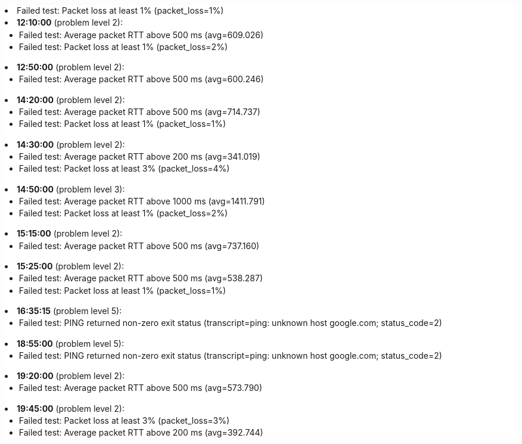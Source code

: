   <li>Failed test: Packet loss at least 1% (packet_loss=1%)</li>
 </ul>
</li>
<li><strong>12:10:00</strong> (problem level 2):
 <ul>
  <li>Failed test: Average packet RTT above 500 ms (avg=609.026)</li>
  <li>Failed test: Packet loss at least 1% (packet_loss=2%)</li>
 </ul>
</li>
<li><strong>12:50:00</strong> (problem level 2):
 <ul>
  <li>Failed test: Average packet RTT above 500 ms (avg=600.246)</li>
 </ul>
</li>
<li><strong>14:20:00</strong> (problem level 2):
 <ul>
  <li>Failed test: Average packet RTT above 500 ms (avg=714.737)</li>
  <li>Failed test: Packet loss at least 1% (packet_loss=1%)</li>
 </ul>
</li>
<li><strong>14:30:00</strong> (problem level 2):
 <ul>
  <li>Failed test: Average packet RTT above 200 ms (avg=341.019)</li>
  <li>Failed test: Packet loss at least 3% (packet_loss=4%)</li>
 </ul>
</li>
<li><strong>14:50:00</strong> (problem level 3):
 <ul>
  <li>Failed test: Average packet RTT above 1000 ms (avg=1411.791)</li>
  <li>Failed test: Packet loss at least 1% (packet_loss=2%)</li>
 </ul>
</li>
<li><strong>15:15:00</strong> (problem level 2):
 <ul>
  <li>Failed test: Average packet RTT above 500 ms (avg=737.160)</li>
 </ul>
</li>
<li><strong>15:25:00</strong> (problem level 2):
 <ul>
  <li>Failed test: Average packet RTT above 500 ms (avg=538.287)</li>
  <li>Failed test: Packet loss at least 1% (packet_loss=1%)</li>
 </ul>
</li>
<li><strong>16:35:15</strong> (problem level 5):
 <ul>
  <li>Failed test: PING returned non-zero exit status (transcript=ping: unknown host google.com; status_code=2)</li>
 </ul>
</li>
<li><strong>18:55:00</strong> (problem level 5):
 <ul>
  <li>Failed test: PING returned non-zero exit status (transcript=ping: unknown host google.com; status_code=2)</li>
 </ul>
</li>
<li><strong>19:20:00</strong> (problem level 2):
 <ul>
  <li>Failed test: Average packet RTT above 500 ms (avg=573.790)</li>
 </ul>
</li>
<li><strong>19:45:00</strong> (problem level 2):
 <ul>
  <li>Failed test: Packet loss at least 3% (packet_loss=3%)</li>
  <li>Failed test: Average packet RTT above 200 ms (avg=392.744)</li>